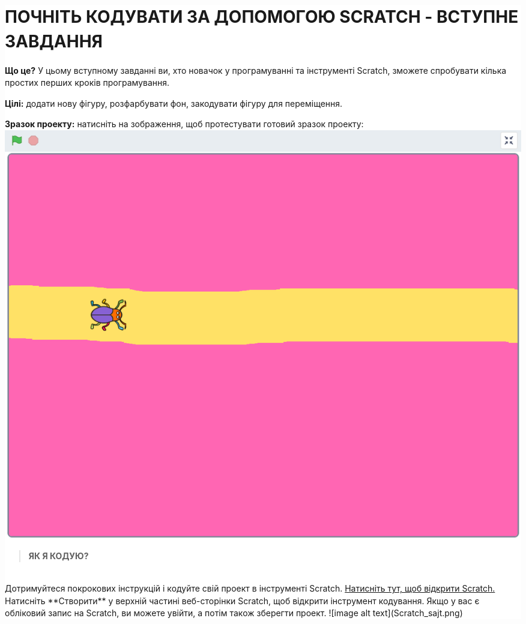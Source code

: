 # ПОЧНІТЬ КОДУВАТИ ЗА ДОПОМОГОЮ SCRATCH - ВСТУПНЕ ЗАВДАННЯ
**Що це?** У цьому вступному завданні ви, хто новачок у програмуванні та інструменті Scratch, зможете спробувати кілька простих перших кроків програмування.

**Цілі:** додати нову фігуру, розфарбувати фон, закодувати фігуру для переміщення.

**Зразок проекту:** натисніть на зображення, щоб протестувати готовий зразок проекту: <a href="https://scratch.mit.edu/projects/445589191/" target="_blank"> ![image alt text](Exempelprojekt_sprajtPåBana.png)</a>

> **ЯК Я КОДУЮ?** 
</br>
Дотримуйтеся покрокових інструкцій і кодуйте свій проект в інструменті Scratch.  <a href="https://scratch.mit.edu" target="_blank"> Натисніть тут, щоб відкрити Scratch. </a> 
</br>
Натисніть **Створити** у верхній частині веб-сторінки Scratch, щоб відкрити інструмент кодування. Якщо у вас є обліковий запис на Scratch, ви можете увійти, а потім також зберегти проект.
    ![image alt text](Scratch_sajt.png) 
</br>
